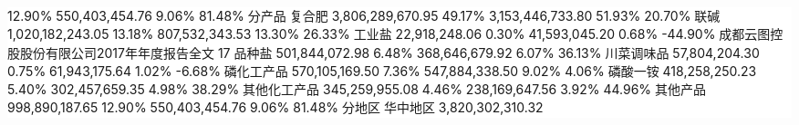 12.90%
550,403,454.76
9.06%
81.48%
分产品
复合肥
3,806,289,670.95
49.17%
3,153,446,733.80
51.93%
20.70%
联碱
1,020,182,243.05
13.18%
807,532,343.53
13.30%
26.33%
工业盐
22,918,248.06
0.30%
41,593,045.20
0.68%
-44.90%
成都云图控股股份有限公司2017年年度报告全文
17
品种盐
501,844,072.98
6.48%
368,646,679.92
6.07%
36.13%
川菜调味品
57,804,204.30
0.75%
61,943,175.64
1.02%
-6.68%
磷化工产品
570,105,169.50
7.36%
547,884,338.50
9.02%
4.06%
磷酸一铵
418,258,250.23
5.40%
302,457,659.35
4.98%
38.29%
其他化工产品
345,259,955.08
4.46%
238,169,647.56
3.92%
44.96%
其他产品
998,890,187.65
12.90%
550,403,454.76
9.06%
81.48%
分地区
华中地区
3,820,302,310.32